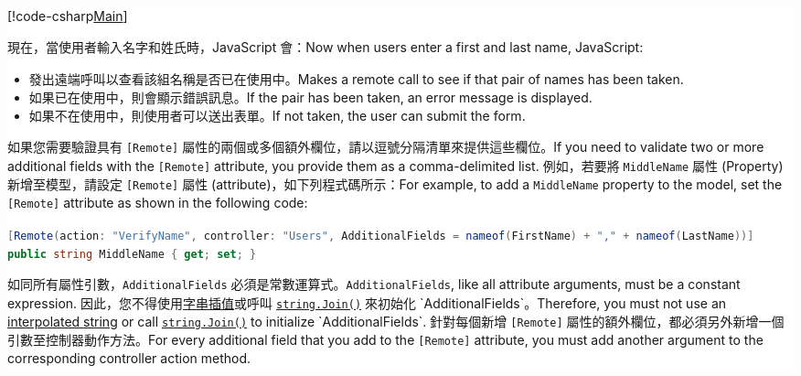 [!code-csharp[Main](validation/sample/UsersController.cs?range=30-39)]

<span data-ttu-id="346e4-250">現在，當使用者輸入名字和姓氏時，JavaScript 會：</span><span class="sxs-lookup"><span data-stu-id="346e4-250">Now when users enter a first and last name, JavaScript:</span></span>

* <span data-ttu-id="346e4-251">發出遠端呼叫以查看該組名稱是否已在使用中。</span><span class="sxs-lookup"><span data-stu-id="346e4-251">Makes a remote call to see if that pair of names has been taken.</span></span>
* <span data-ttu-id="346e4-252">如果已在使用中，則會顯示錯誤訊息。</span><span class="sxs-lookup"><span data-stu-id="346e4-252">If the pair has been taken, an error message is displayed.</span></span> 
* <span data-ttu-id="346e4-253">如果不在使用中，則使用者可以送出表單。</span><span class="sxs-lookup"><span data-stu-id="346e4-253">If not taken, the user can submit the form.</span></span>

<span data-ttu-id="346e4-254">如果您需要驗證具有 `[Remote]` 屬性的兩個或多個額外欄位，請以逗號分隔清單來提供這些欄位。</span><span class="sxs-lookup"><span data-stu-id="346e4-254">If you need to validate two or more additional fields with the `[Remote]` attribute, you provide them as a comma-delimited list.</span></span> <span data-ttu-id="346e4-255">例如，若要將 `MiddleName` 屬性 (Property) 新增至模型，請設定 `[Remote]` 屬性 (attribute)，如下列程式碼所示：</span><span class="sxs-lookup"><span data-stu-id="346e4-255">For example, to add a `MiddleName` property to the model, set the `[Remote]` attribute as shown in the following code:</span></span>

```cs
[Remote(action: "VerifyName", controller: "Users", AdditionalFields = nameof(FirstName) + "," + nameof(LastName))]
public string MiddleName { get; set; }
```

<span data-ttu-id="346e4-256">如同所有屬性引數，`AdditionalFields` 必須是常數運算式。</span><span class="sxs-lookup"><span data-stu-id="346e4-256">`AdditionalFields`, like all attribute arguments, must be a constant expression.</span></span> <span data-ttu-id="346e4-257">因此，您不得使用[字串插值](https://docs.microsoft.com/dotnet/csharp/language-reference/keywords/interpolated-strings)或呼叫 [`string.Join()`](https://msdn.microsoft.com/library/system.string.join(v=vs.110).aspx) 來初始化 `AdditionalFields`。</span><span class="sxs-lookup"><span data-stu-id="346e4-257">Therefore, you must not use an [interpolated string](https://docs.microsoft.com/dotnet/csharp/language-reference/keywords/interpolated-strings) or call [`string.Join()`](https://msdn.microsoft.com/library/system.string.join(v=vs.110).aspx) to initialize `AdditionalFields`.</span></span> <span data-ttu-id="346e4-258">針對每個新增 `[Remote]` 屬性的額外欄位，都必須另外新增一個引數至控制器動作方法。</span><span class="sxs-lookup"><span data-stu-id="346e4-258">For every additional field that you add to the `[Remote]` attribute, you must add another argument to the corresponding controller action method.</span></span>
